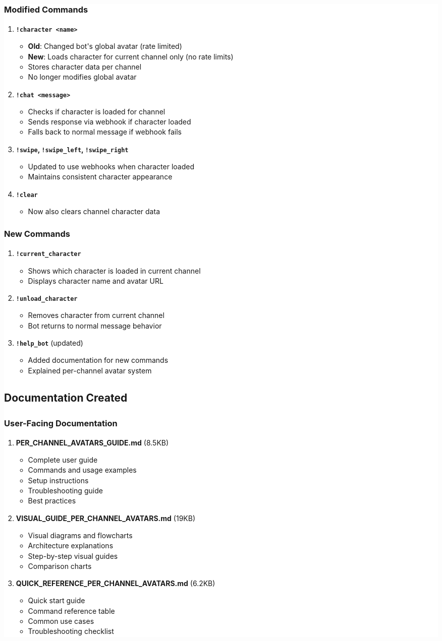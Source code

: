 ### Modified Commands

1. **`!character <name>`**
   - **Old**: Changed bot's global avatar (rate limited)
   - **New**: Loads character for current channel only (no rate limits)
   - Stores character data per channel
   - No longer modifies global avatar

2. **`!chat <message>`**
   - Checks if character is loaded for channel
   - Sends response via webhook if character loaded
   - Falls back to normal message if webhook fails

3. **`!swipe`, `!swipe_left`, `!swipe_right`**
   - Updated to use webhooks when character loaded
   - Maintains consistent character appearance

4. **`!clear`**
   - Now also clears channel character data

### New Commands

1. **`!current_character`**
   - Shows which character is loaded in current channel
   - Displays character name and avatar URL

2. **`!unload_character`**
   - Removes character from current channel
   - Bot returns to normal message behavior

3. **`!help_bot`** (updated)
   - Added documentation for new commands
   - Explained per-channel avatar system

## Documentation Created

### User-Facing Documentation

1. **PER_CHANNEL_AVATARS_GUIDE.md** (8.5KB)
   - Complete user guide
   - Commands and usage examples
   - Setup instructions
   - Troubleshooting guide
   - Best practices

2. **VISUAL_GUIDE_PER_CHANNEL_AVATARS.md** (19KB)
   - Visual diagrams and flowcharts
   - Architecture explanations
   - Step-by-step visual guides
   - Comparison charts

3. **QUICK_REFERENCE_PER_CHANNEL_AVATARS.md** (6.2KB)
   - Quick start guide
   - Command reference table
   - Common use cases
   - Troubleshooting checklist
